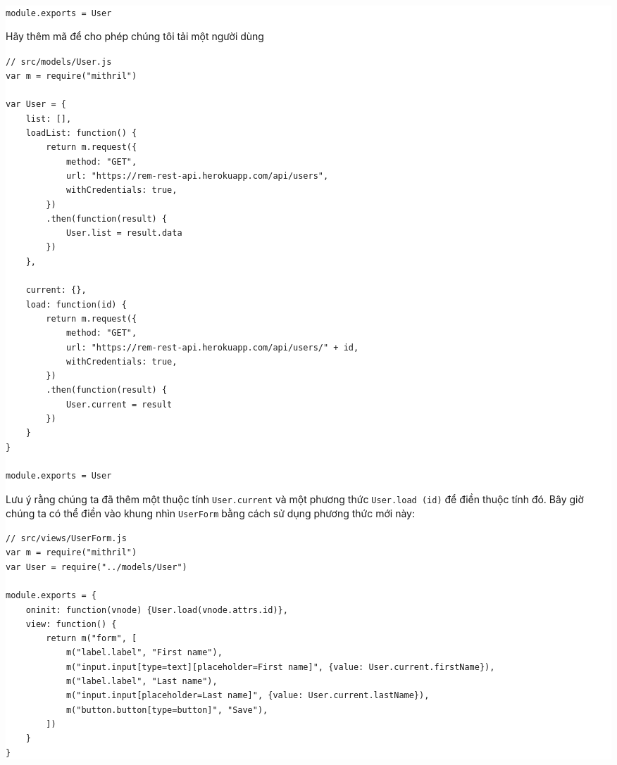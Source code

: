     module.exports = User
    

Hãy thêm mã để cho phép chúng tôi tải một người dùng
    
    
    // src/models/User.js
    var m = require("mithril")
    
    var User = {
        list: [],
        loadList: function() {
            return m.request({
                method: "GET",
                url: "https://rem-rest-api.herokuapp.com/api/users",
                withCredentials: true,
            })
            .then(function(result) {
                User.list = result.data
            })
        },
    
        current: {},
        load: function(id) {
            return m.request({
                method: "GET",
                url: "https://rem-rest-api.herokuapp.com/api/users/" + id,
                withCredentials: true,
            })
            .then(function(result) {
                User.current = result
            })
        }
    }
    
    module.exports = User
    

Lưu ý rằng chúng ta đã thêm một thuộc tính `User.current` và một phương thức `User.load (id)` để điền thuộc tính đó. Bây giờ chúng ta có thể điền vào khung nhìn `UserForm` bằng cách sử dụng phương thức mới này:
    
    // src/views/UserForm.js
    var m = require("mithril")
    var User = require("../models/User")
    
    module.exports = {
        oninit: function(vnode) {User.load(vnode.attrs.id)},
        view: function() {
            return m("form", [
                m("label.label", "First name"),
                m("input.input[type=text][placeholder=First name]", {value: User.current.firstName}),
                m("label.label", "Last name"),
                m("input.input[placeholder=Last name]", {value: User.current.lastName}),
                m("button.button[type=button]", "Save"),
            ])
        }
    }
    